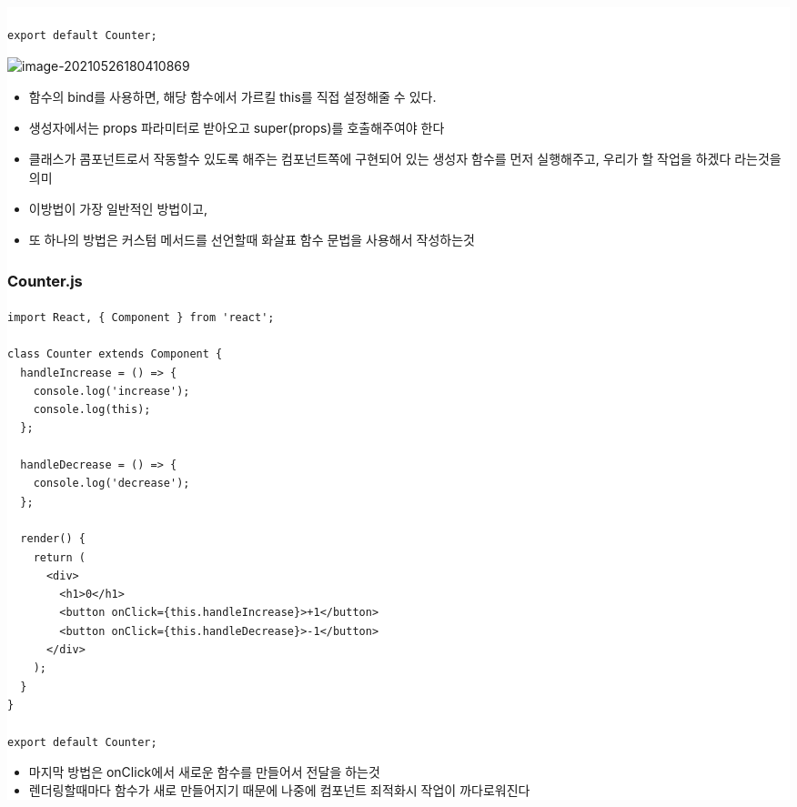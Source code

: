 ```react

export default Counter;
```



![image-20210526180410869](./resources/images/image-20-1.png)





- 함수의 bind를 사용하면, 해당 함수에서 가르킬 this를 직접 설정해줄 수 있다.

- 생성자에서는 props 파라미터로 받아오고 super(props)를 호출해주여야 한다

- 클래스가 콤포넌트로서 작동할수 있도록 해주는 컴포넌트쪽에 구현되어 있는 생성자 함수를 먼저 실행해주고, 우리가 할 작업을 하겠다 라는것을 의미

- 이방법이 가장 일반적인 방법이고, 

- 또 하나의 방법은 커스텀 메서드를 선언할때 화살표 함수 문법을 사용해서 작성하는것

  



### Counter.js

```react
import React, { Component } from 'react';

class Counter extends Component {
  handleIncrease = () => {
    console.log('increase');
    console.log(this);
  };

  handleDecrease = () => {
    console.log('decrease');
  };

  render() {
    return (
      <div>
        <h1>0</h1>
        <button onClick={this.handleIncrease}>+1</button>
        <button onClick={this.handleDecrease}>-1</button>
      </div>
    );
  }
}

export default Counter;

```



- 마지막 방법은 onClick에서 새로운 함수를 만들어서 전달을 하는것
- 렌더링할때마다 함수가 새로 만들어지기 때문에 나중에 컴포넌트 죄적화시 작업이 까다로워진다

